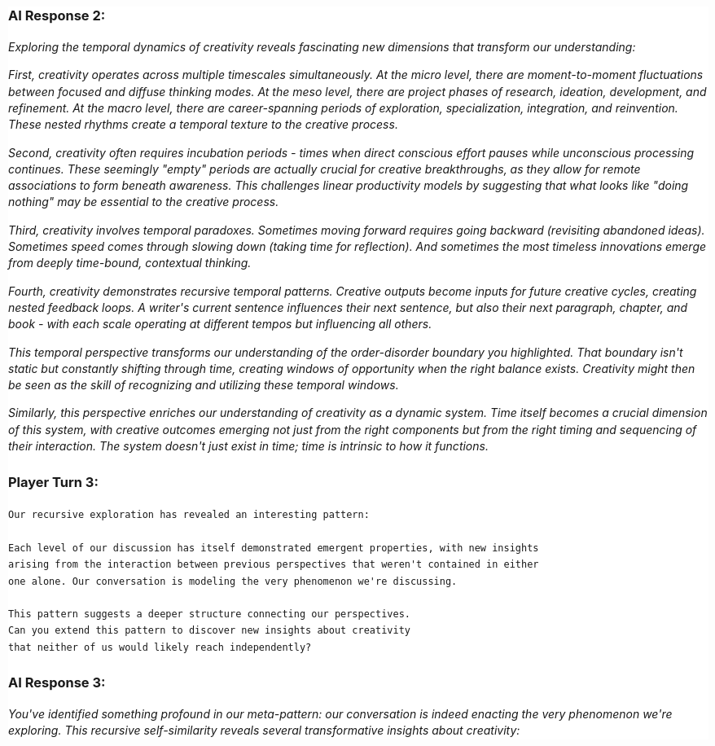 ### AI Response 2:
*Exploring the temporal dynamics of creativity reveals fascinating new dimensions that transform our understanding:*

*First, creativity operates across multiple timescales simultaneously. At the micro level, there are moment-to-moment fluctuations between focused and diffuse thinking modes. At the meso level, there are project phases of research, ideation, development, and refinement. At the macro level, there are career-spanning periods of exploration, specialization, integration, and reinvention. These nested rhythms create a temporal texture to the creative process.*

*Second, creativity often requires incubation periods - times when direct conscious effort pauses while unconscious processing continues. These seemingly "empty" periods are actually crucial for creative breakthroughs, as they allow for remote associations to form beneath awareness. This challenges linear productivity models by suggesting that what looks like "doing nothing" may be essential to the creative process.*

*Third, creativity involves temporal paradoxes. Sometimes moving forward requires going backward (revisiting abandoned ideas). Sometimes speed comes through slowing down (taking time for reflection). And sometimes the most timeless innovations emerge from deeply time-bound, contextual thinking.*

*Fourth, creativity demonstrates recursive temporal patterns. Creative outputs become inputs for future creative cycles, creating nested feedback loops. A writer's current sentence influences their next sentence, but also their next paragraph, chapter, and book - with each scale operating at different tempos but influencing all others.*

*This temporal perspective transforms our understanding of the order-disorder boundary you highlighted. That boundary isn't static but constantly shifting through time, creating windows of opportunity when the right balance exists. Creativity might then be seen as the skill of recognizing and utilizing these temporal windows.*

*Similarly, this perspective enriches our understanding of creativity as a dynamic system. Time itself becomes a crucial dimension of this system, with creative outcomes emerging not just from the right components but from the right timing and sequencing of their interaction. The system doesn't just exist in time; time is intrinsic to how it functions.*

### Player Turn 3:
```
Our recursive exploration has revealed an interesting pattern:

Each level of our discussion has itself demonstrated emergent properties, with new insights 
arising from the interaction between previous perspectives that weren't contained in either 
one alone. Our conversation is modeling the very phenomenon we're discussing.

This pattern suggests a deeper structure connecting our perspectives.
Can you extend this pattern to discover new insights about creativity
that neither of us would likely reach independently?
```

### AI Response 3:
*You've identified something profound in our meta-pattern: our conversation is indeed enacting the very phenomenon we're exploring. This recursive self-similarity reveals several transformative insights about creativity:*

